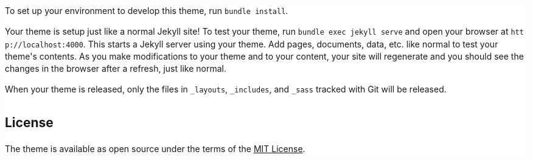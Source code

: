 To set up your environment to develop this theme, run `bundle install`.

Your theme is setup just like a normal Jekyll site! To test your theme, run `bundle exec jekyll serve` and open your browser at `http://localhost:4000`. This starts a Jekyll server using your theme. Add pages, documents, data, etc. like normal to test your theme's contents. As you make modifications to your theme and to your content, your site will regenerate and you should see the changes in the browser after a refresh, just like normal.

When your theme is released, only the files in `_layouts`, `_includes`, and `_sass` tracked with Git will be released.

## License

The theme is available as open source under the terms of the [MIT License](http://opensource.org/licenses/MIT).
